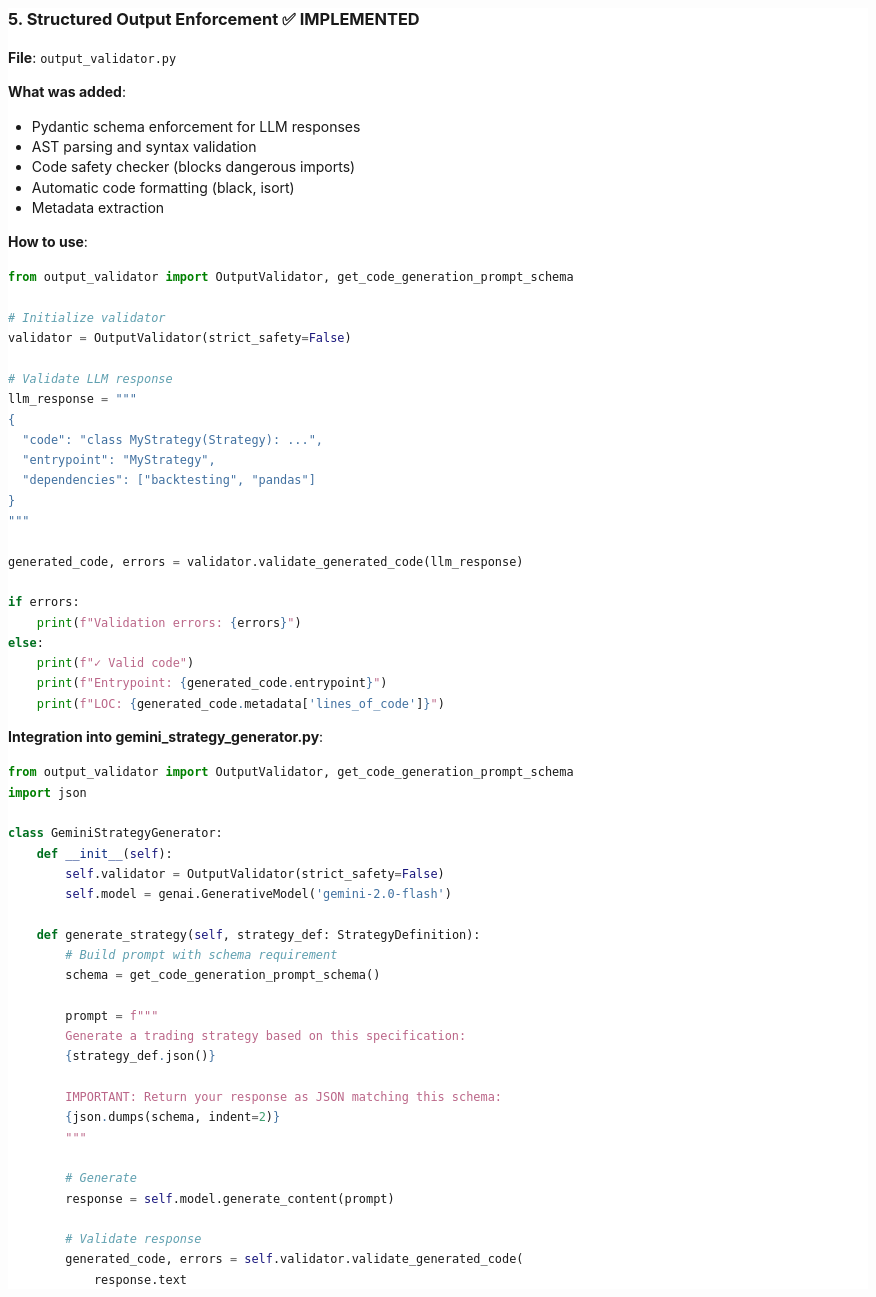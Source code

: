 ### 5. Structured Output Enforcement ✅ IMPLEMENTED

**File**: `output_validator.py`

**What was added**:
- Pydantic schema enforcement for LLM responses
- AST parsing and syntax validation
- Code safety checker (blocks dangerous imports)
- Automatic code formatting (black, isort)
- Metadata extraction

**How to use**:
```python
from output_validator import OutputValidator, get_code_generation_prompt_schema

# Initialize validator
validator = OutputValidator(strict_safety=False)

# Validate LLM response
llm_response = """
{
  "code": "class MyStrategy(Strategy): ...",
  "entrypoint": "MyStrategy",
  "dependencies": ["backtesting", "pandas"]
}
"""

generated_code, errors = validator.validate_generated_code(llm_response)

if errors:
    print(f"Validation errors: {errors}")
else:
    print(f"✓ Valid code")
    print(f"Entrypoint: {generated_code.entrypoint}")
    print(f"LOC: {generated_code.metadata['lines_of_code']}")
```

**Integration into gemini_strategy_generator.py**:
```python
from output_validator import OutputValidator, get_code_generation_prompt_schema
import json

class GeminiStrategyGenerator:
    def __init__(self):
        self.validator = OutputValidator(strict_safety=False)
        self.model = genai.GenerativeModel('gemini-2.0-flash')
    
    def generate_strategy(self, strategy_def: StrategyDefinition):
        # Build prompt with schema requirement
        schema = get_code_generation_prompt_schema()
        
        prompt = f"""
        Generate a trading strategy based on this specification:
        {strategy_def.json()}
        
        IMPORTANT: Return your response as JSON matching this schema:
        {json.dumps(schema, indent=2)}
        """
        
        # Generate
        response = self.model.generate_content(prompt)
        
        # Validate response
        generated_code, errors = self.validator.validate_generated_code(
            response.text
```
